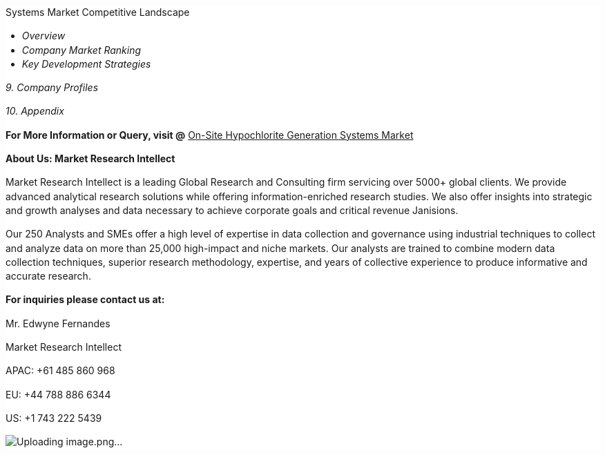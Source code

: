 Systems Market Competitive Landscape</span></em></p><ul><li><em><span class="">Overview</span></em></li><li><em><span class="">Company Market Ranking</span></em></li><li><em><span class="">Key Development Strategies</span></em></li></ul><p><em><span class="font-[700]">9. Company Profiles</span></em></p><p><em><span class="font-[700]">10. Appendix</span></em></p><p><span class="font-[700]"><strong>For More Information or Query, visit&nbsp;@</strong>&nbsp;</span><span class="font-[700]"><a href="https://www.marketresearchintellect.com/product/on-site-hypochlorite-generation-systems-market/?utm_source=Linkedin&utm_medium=828" target="_blank" data-tracking-control-name="article-ssr-frontend-pulse_little-text-block" data-tracking-will-navigate="" data-test-link="">On-Site Hypochlorite Generation Systems Market</a></span></p><p><strong><span class="font-[700]">About Us: Market Research Intellect</span></strong></p><p><span class="">Market Research Intellect is a leading Global Research and Consulting firm servicing over 5000+ global clients. We provide advanced analytical research solutions while offering information-enriched research studies.&nbsp;</span>We also offer insights into strategic and growth analyses and data necessary to achieve corporate goals and critical revenue Janisions.</p><p><span class="">Our 250 Analysts and SMEs offer a high level of expertise in data collection and governance using industrial techniques to collect and analyze data on more than 25,000 high-impact and niche markets. Our analysts are trained to combine modern data collection techniques, superior research methodology, expertise, and years of collective experience to produce informative and accurate research.</span></p><p><strong>For inquiries please contact us at:</strong></p><p>Mr. Edwyne Fernandes</p><p>Market Research Intellect</p><p>APAC: +61 485 860 968</p><p>EU: +44 788 886 6344</p><p>US: +1 743 222 5439</p>
![Uploading image.png…]()
